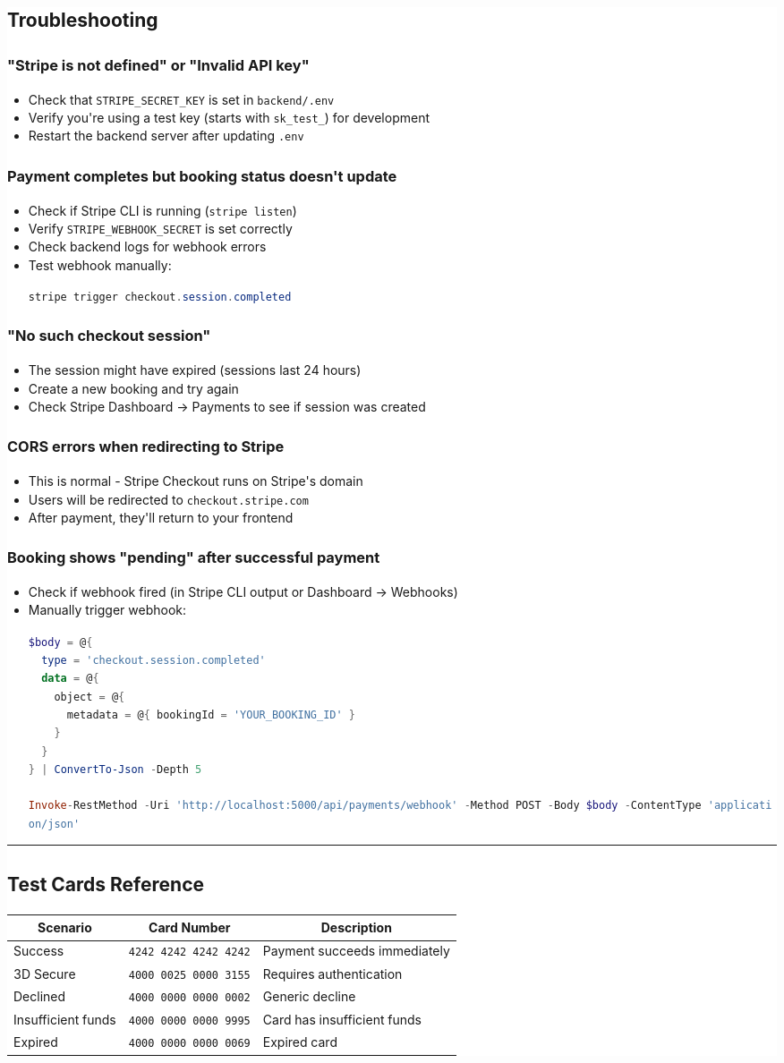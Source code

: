 
## Troubleshooting

### "Stripe is not defined" or "Invalid API key"
- Check that `STRIPE_SECRET_KEY` is set in `backend/.env`
- Verify you're using a test key (starts with `sk_test_`) for development
- Restart the backend server after updating `.env`

### Payment completes but booking status doesn't update
- Check if Stripe CLI is running (`stripe listen`)
- Verify `STRIPE_WEBHOOK_SECRET` is set correctly
- Check backend logs for webhook errors
- Test webhook manually:
  ```powershell
  stripe trigger checkout.session.completed
  ```

### "No such checkout session"
- The session might have expired (sessions last 24 hours)
- Create a new booking and try again
- Check Stripe Dashboard → Payments to see if session was created

### CORS errors when redirecting to Stripe
- This is normal - Stripe Checkout runs on Stripe's domain
- Users will be redirected to `checkout.stripe.com`
- After payment, they'll return to your frontend

### Booking shows "pending" after successful payment
- Check if webhook fired (in Stripe CLI output or Dashboard → Webhooks)
- Manually trigger webhook:
  ```powershell
  $body = @{
    type = 'checkout.session.completed'
    data = @{
      object = @{
        metadata = @{ bookingId = 'YOUR_BOOKING_ID' }
      }
    }
  } | ConvertTo-Json -Depth 5

  Invoke-RestMethod -Uri 'http://localhost:5000/api/payments/webhook' -Method POST -Body $body -ContentType 'application/json'
  ```

---

## Test Cards Reference

| Scenario | Card Number | Description |
|----------|-------------|-------------|
| Success | `4242 4242 4242 4242` | Payment succeeds immediately |
| 3D Secure | `4000 0025 0000 3155` | Requires authentication |
| Declined | `4000 0000 0000 0002` | Generic decline |
| Insufficient funds | `4000 0000 0000 9995` | Card has insufficient funds |
| Expired | `4000 0000 0000 0069` | Expired card |
